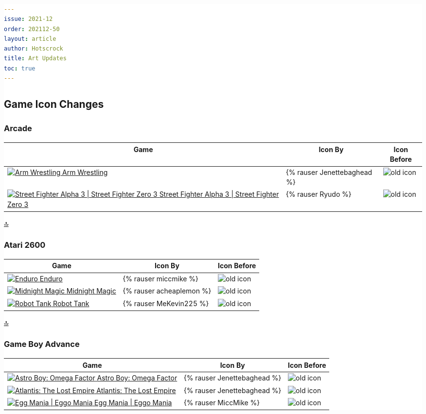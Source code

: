 ```yaml
---
issue: 2021-12
order: 202112-50
layout: article
author: Hotscrock
title: Art Updates
toc: true
---
```


## Game Icon Changes

### Arcade


| Game                                                                                                                                                                                                                                                                                                         | Icon By                     | Icon Before                                                                                 |
| ------------------------------------------------------------------------------------------------------------------------------------------------------------------------------------------------------------------------------------------------------------------------------------------------------------ | --------------------------- | ------------------------------------------------------------------------------------------- |
| <a class="gameicon-link" href="https://retroachievements.org/game/11948" target="_blank" rel="noopener"> <img class="gameicon" src="https://retroachievements.org/Images/050156.png" alt="Arm Wrestling"> <span>Arm Wrestling</span></a>                                                                     | {% rauser Jenettebaghead %} | <img class="gameicon" src="https://retroachievements.org/Images/039372.png" alt="old icon"> |
| <a class="gameicon-link" href="https://retroachievements.org/game/11812" target="_blank" rel="noopener"> <img class="gameicon" src="https://retroachievements.org/Images/049855.png" alt="Street Fighter Alpha 3 \| Street Fighter Zero 3"> <span>Street Fighter Alpha 3 \| Street Fighter Zero 3</span></a> | {% rauser Ryudo %}          | <img class="gameicon" src="https://retroachievements.org/Images/016400.png" alt="old icon"> |

<a href="#toc">:top:</a>


### Atari 2600


| Game                                                                                                                                                                                                                                       | Icon By                  | Icon Before                                                                                 |
| ------------------------------------------------------------------------------------------------------------------------------------------------------------------------------------------------------------------------------------------ | ------------------------ | ------------------------------------------------------------------------------------------- |
| <a class="gameicon-link" href="https://retroachievements.org/game/12900" target="_blank" rel="noopener"> <img class="gameicon" src="https://retroachievements.org/Images/050442.png" alt="Enduro"> <span>Enduro</span></a>                 | {% rauser miccmike %}    | <img class="gameicon" src="https://retroachievements.org/Images/017940.png" alt="old icon"> |
| <a class="gameicon-link" href="https://retroachievements.org/game/13061" target="_blank" rel="noopener"> <img class="gameicon" src="https://retroachievements.org/Images/049853.png" alt="Midnight Magic"> <span>Midnight Magic</span></a> | {% rauser acheaplemon %} | <img class="gameicon" src="https://retroachievements.org/Images/018475.png" alt="old icon"> |
| <a class="gameicon-link" href="https://retroachievements.org/game/13315" target="_blank" rel="noopener"> <img class="gameicon" src="https://retroachievements.org/Images/049174.png" alt="Robot Tank"> <span>Robot Tank</span></a>         | {% rauser MeKevin225 %}  | <img class="gameicon" src="https://retroachievements.org/Images/000001.png" alt="old icon"> |

<a href="#toc">:top:</a>


### Game Boy Advance


| Game                                                                                                                                                                                                                                                                                          | Icon By                     | Icon Before                                                                                 |
| --------------------------------------------------------------------------------------------------------------------------------------------------------------------------------------------------------------------------------------------------------------------------------------------- | --------------------------- | ------------------------------------------------------------------------------------------- |
| <a class="gameicon-link" href="https://retroachievements.org/game/2203" target="_blank" rel="noopener"> <img class="gameicon" src="https://retroachievements.org/Images/049845.png" alt="Astro Boy: Omega Factor"> <span>Astro Boy: Omega Factor</span></a>                                   | {% rauser Jenettebaghead %} | <img class="gameicon" src="https://retroachievements.org/Images/007499.png" alt="old icon"> |
| <a class="gameicon-link" href="https://retroachievements.org/game/9057" target="_blank" rel="noopener"> <img class="gameicon" src="https://retroachievements.org/Images/050279.png" alt="Atlantis: The Lost Empire"> <span>Atlantis: The Lost Empire</span></a>                               | {% rauser Jenettebaghead %} | <img class="gameicon" src="https://retroachievements.org/Images/036225.png" alt="old icon"> |
| <a class="gameicon-link" href="https://retroachievements.org/game/5959" target="_blank" rel="noopener"> <img class="gameicon" src="https://retroachievements.org/Images/049763.png" alt="Egg Mania \| Eggo Mania"> <span>Egg Mania \| Eggo Mania</span></a>                                   | {% rauser MiccMike %}       | <img class="gameicon" src="https://retroachievements.org/Images/042488.png" alt="old icon"> |